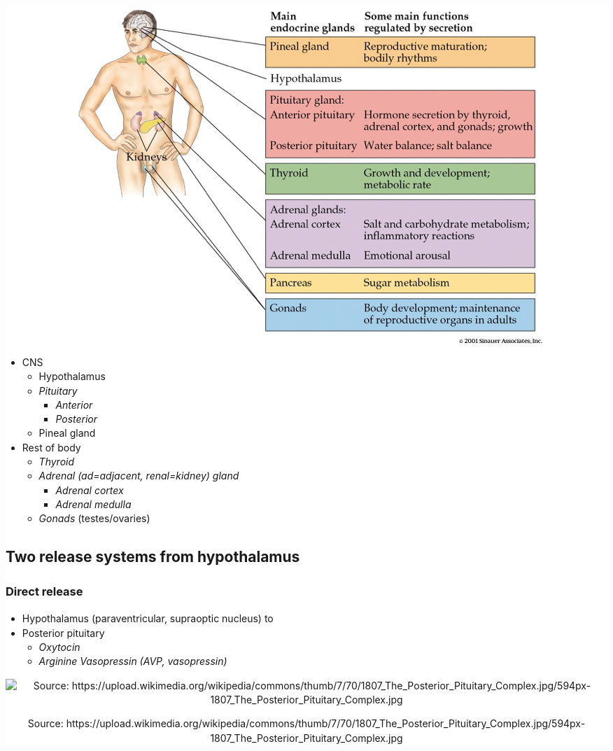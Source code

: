 <img src="img/glands.jpg" width="681" style="display: block; margin: auto;" />

- CNS
    + Hypothalamus
    + *Pituitary*
        * *Anterior*
        * *Posterior*
    + Pineal gland
- Rest of body
    + *Thyroid*
    +  *Adrenal (ad=adjacent, renal=kidney) gland*
        * *Adrenal cortex*
        * *Adrenal medulla*
    + *Gonads* (testes/ovaries)

## Two release systems from hypothalamus 

### Direct release

- Hypothalamus (paraventricular, supraoptic nucleus) to
- Posterior pituitary
    + *Oxytocin*
    + *Arginine Vasopressin (AVP, vasopressin)*
        
<div class="figure" style="text-align: center">
<img src="https://upload.wikimedia.org/wikipedia/commons/thumb/7/70/1807_The_Posterior_Pituitary_Complex.jpg/594px-1807_The_Posterior_Pituitary_Complex.jpg" alt="Source: https://upload.wikimedia.org/wikipedia/commons/thumb/7/70/1807_The_Posterior_Pituitary_Complex.jpg/594px-1807_The_Posterior_Pituitary_Complex.jpg"  />
<p class="caption">Source: https://upload.wikimedia.org/wikipedia/commons/thumb/7/70/1807_The_Posterior_Pituitary_Complex.jpg/594px-1807_The_Posterior_Pituitary_Complex.jpg</p>
</div>

